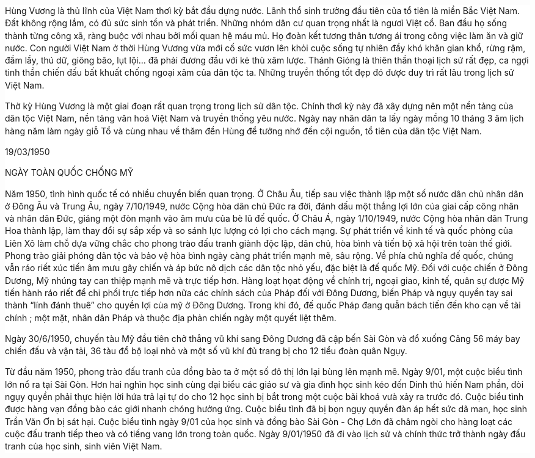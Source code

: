 Hùng Vương là thủ lĩnh của Việt Nam thơì kỳ bắt đầu dựng nước. Lãnh thổ sinh trưởng đầu tiên của tổ tiên là miền Bắc Việt Nam. Đất không rộng lắm, có đủ sức sinh tồn và phát triển. Những nhóm dân cư quan trọng nhất là ngươì Việt cổ. Ban đầu họ sống thành từng công xã, ràng buộc với nhau bởi mối quan hệ máu mủ. Họ đoàn kết tương thân tương ái trong công việc làm ăn và giữ nước. Con người Việt Nam ở thời Hùng Vương vừa mới cố sức vươn lên khỏi cuộc sống tự nhiên đầy khó khăn gian khổ, rừng rậm, đầm lầy, thú dữ, giông bão, lụt lội… đã phải đương đầu với kẻ thù xâm lược. Thánh Gióng là thiên thần thoại lịch sử rất đẹp, ca ngợi tinh thần chiến đấu bất khuất chống ngoại xâm của dân tộc ta. Những truyền thống tốt đẹp đó được duy trì rất lâu trong lịch sử Việt Nam.



 



Thờ kỳ Hùng Vương là một giai đoạn rất quan trọng trong lịch sử dân tộc. Chính thơì kỳ này đã xây dựng nên một nền tảng của dân tộc Việt Nam, nền tảng văn hoá Việt Nam và truyền thống yêu nước. Ngày nay nhân dân ta lấy ngày mồng 10 tháng 3 âm lịch hàng năm làm ngày giỗ Tổ và cùng nhau về thăm đền Hùng để tưởng nhớ đến cội nguồn, tổ tiên của dân tộc Việt Nam.



 



19/03/1950

NGÀY TOÀN QUỐC CHỐNG MỸ

Năm 1950, tình hình quốc tế có nhiều chuyển biến quan trọng. Ở Châu Âu, tiếp sau việc thành lập một số nước dân chủ nhân dân ở Đông Âu và Trung Âu, ngày 7/10/1949, nước Cộng hòa dân chủ Đức ra đời, đánh dấu một thắng lợi lớn của giai cấp công nhân và nhân dân Đức, giáng một đòn mạnh vào âm mưu của bè lũ đế quốc. Ở Châu Á, ngày 1/10/1949, nước Cộng hòa nhân dân Trung Hoa thành lập, làm thay đổi sự sắp xếp và so sánh lực lượng có lợi cho cách mạng. Sự phát triển về kinh tế và quốc phòng của Liên Xô làm chỗ dựa vững chắc cho phong trào đấu tranh giành độc lập, dân chủ, hòa bình và tiến bộ xã hội trên toàn thế giới. Phong trào giải phóng dân tộc và bảo vệ hòa bình ngày càng phát triển mạnh mẽ, sâu rộng. Về phía chủ nghĩa đế quốc, chúng vẫn ráo riết xúc tiến âm mưu gây chiến và áp bức nô dịch các dân tộc nhỏ yếu, đặc biệt là đế quốc Mỹ. Đối với cuộc chiến ở Đông Dương, Mỹ nhúng tay can thiệp mạnh mẽ và trực tiếp hơn. Hàng loạt họat động về chính trị, ngoại giao, kinh tế, quân sự được Mỹ tiến hành ráo riết để chi phối trực tiếp hơn nữa các chính sách của Pháp đối với Đông Dương, biến Pháp và ngụy quyền tay sai thành “lính đánh thuê” cho quyền lợi của mỹ ở Đông Dương. Trong khi đó, đế quốc Pháp đang quẫn bách tiến đến kho cạn về tài chính ; một mặt, nhân dân Pháp và thuộc địa phản chiến ngày một quyết liệt thêm.



 



Ngày 30/6/1950, chuyến tàu Mỹ đầu tiên chở thẳng vũ khí sang Đông Dương đã cập bến Sài Gòn và đổ xuống Cảng 56 máy bay chiến đấu và vận tải, 36 tàu đổ bộ loại nhỏ và một số vũ khí đủ trang bị cho 12 tiểu đoàn quân Ngụy.



 



Từ đầu năm 1950, phong trào đấu tranh của đồng bào ta ở một số đô thị lớn lại bùng lên mạnh mẽ. Ngày 9/01, một cuộc biểu tình lớn nổ ra tại Sài Gòn. Hơn hai nghìn học sinh cùng đại biểu các giáo sư và gia đình học sinh kéo đến Dinh thủ hiến Nam phần, đòi ngụy quyền phải thực hiện lời hứa trả lại tự do cho 12 học sinh bị bắt trong một cuộc bãi khoá vưà xảy ra trước đó. Cuộc biểu tình được hàng vạn đồng bào các giới nhanh chóng hưởng ứng. Cuộc biểu tình đã bị bọn ngụy quyền đàn áp hết sức dã man, học sinh Trần Văn Ơn bị sát hại. Cuộc biểu tình ngày 9/01 của học sinh và đồng bào Sài Gòn - Chợ Lớn đã châm ngòi cho hàng loạt các cuộc đấu tranh tiếp theo và có tiếng vang lớn trong toàn quốc. Ngày 9/01/1950 đã đi vào lịch sử và chính thức trở thành ngày đấu tranh của học sinh, sinh viên Việt Nam.
